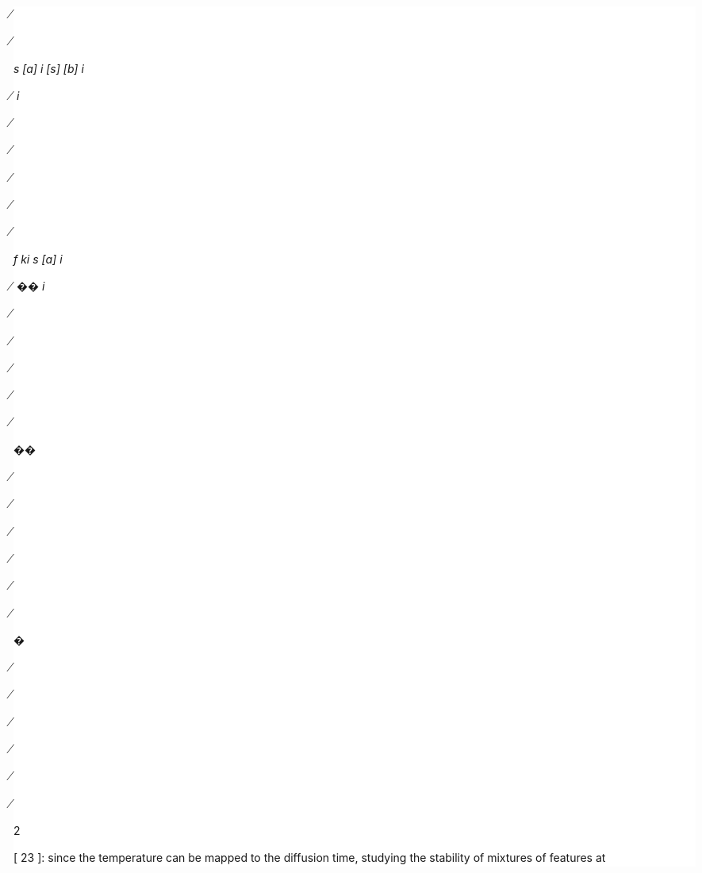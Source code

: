 _̸_


_̸_

_s_ _[a]_ _i_ _[s]_ _[b]_ _i_

_̸_ _i_

_̸_

_̸_

_̸_

_̸_


_̸_

_f_ _ki_ _s_ _[a]_ _i_

_̸_ �� _i_

_̸_

_̸_

_̸_

_̸_


_̸_

��

_̸_

_̸_

_̸_

_̸_

_̸_


_̸_

�

_̸_

_̸_

_̸_

_̸_

_̸_


_̸_

2


[ 23 ]: since the temperature can be mapped to the diffusion time, studying the stability of mixtures of features at